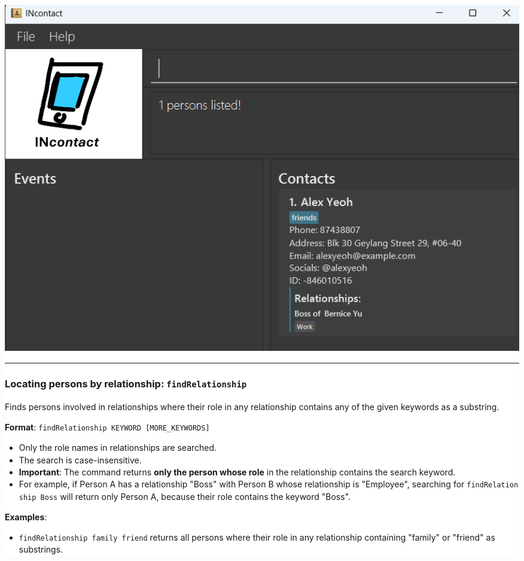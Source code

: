   ![findSocial](images/findSocial.png)

---

### Locating persons by relationship: `findRelationship`

Finds persons involved in relationships where their role in any relationship contains any of the given keywords as a substring.

**Format**: `findRelationship KEYWORD [MORE_KEYWORDS]`

* Only the role names in relationships are searched.
* The search is case-insensitive.
* **Important**: The command returns **only the person whose role** in the relationship contains the search keyword.
* For example, if Person A has a relationship "Boss" with Person B whose relationship is "Employee", searching for `findRelationship Boss` will return only Person A, because their role contains the keyword "Boss".

**Examples**:
* `findRelationship family friend` returns all persons where their role in any relationship containing "family" or "friend" as substrings. <br>